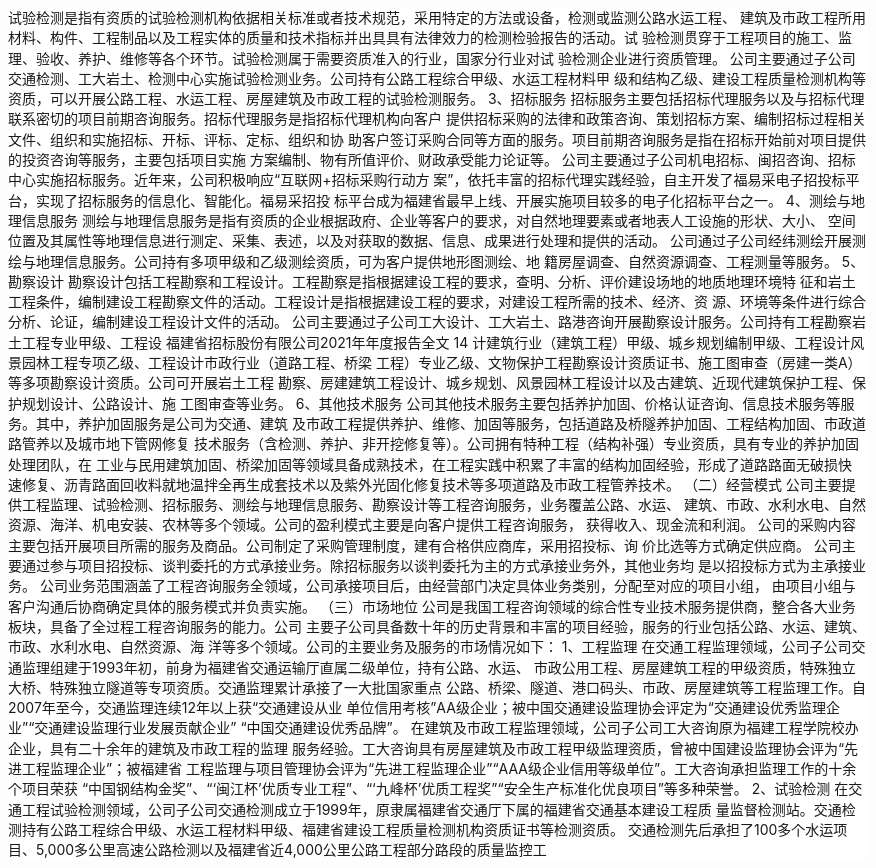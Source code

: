 试验检测是指有资质的试验检测机构依据相关标准或者技术规范，采用特定的方法或设备，检测或监测公路水运工程、
建筑及市政工程所用材料、构件、工程制品以及工程实体的质量和技术指标并出具具有法律效力的检测检验报告的活动。试
验检测贯穿于工程项目的施工、监理、验收、养护、维修等各个环节。试验检测属于需要资质准入的行业，国家分行业对试
验检测企业进行资质管理。
公司主要通过子公司交通检测、工大岩土、检测中心实施试验检测业务。公司持有公路工程综合甲级、水运工程材料甲
级和结构乙级、建设工程质量检测机构等资质，可以开展公路工程、水运工程、房屋建筑及市政工程的试验检测服务。
3、招标服务
招标服务主要包括招标代理服务以及与招标代理联系密切的项目前期咨询服务。招标代理服务是指招标代理机构向客户
提供招标采购的法律和政策咨询、策划招标方案、编制招标过程相关文件、组织和实施招标、开标、评标、定标、组织和协
助客户签订采购合同等方面的服务。项目前期咨询服务是指在招标开始前对项目提供的投资咨询等服务，主要包括项目实施
方案编制、物有所值评价、财政承受能力论证等。
公司主要通过子公司机电招标、闽招咨询、招标中心实施招标服务。近年来，公司积极响应“互联网+招标采购行动方
案”，依托丰富的招标代理实践经验，自主开发了福易采电子招投标平台，实现了招标服务的信息化、智能化。福易采招投
标平台成为福建省最早上线、开展实施项目较多的电子化招标平台之一。
4、测绘与地理信息服务
测绘与地理信息服务是指有资质的企业根据政府、企业等客户的要求，对自然地理要素或者地表人工设施的形状、大小、
空间位置及其属性等地理信息进行测定、采集、表述，以及对获取的数据、信息、成果进行处理和提供的活动。
公司通过子公司经纬测绘开展测绘与地理信息服务。公司持有多项甲级和乙级测绘资质，可为客户提供地形图测绘、地
籍房屋调查、自然资源调查、工程测量等服务。
5、勘察设计
勘察设计包括工程勘察和工程设计。工程勘察是指根据建设工程的要求，查明、分析、评价建设场地的地质地理环境特
征和岩土工程条件，编制建设工程勘察文件的活动。工程设计是指根据建设工程的要求，对建设工程所需的技术、经济、资
源、环境等条件进行综合分析、论证，编制建设工程设计文件的活动。
公司主要通过子公司工大设计、工大岩土、路港咨询开展勘察设计服务。公司持有工程勘察岩土工程专业甲级、工程设
福建省招标股份有限公司2021年年度报告全文
14
计建筑行业（建筑工程）甲级、城乡规划编制甲级、工程设计风景园林工程专项乙级、工程设计市政行业（道路工程、桥梁
工程）专业乙级、文物保护工程勘察设计资质证书、施工图审查（房建一类A）等多项勘察设计资质。公司可开展岩土工程
勘察、房建建筑工程设计、城乡规划、风景园林工程设计以及古建筑、近现代建筑保护工程、保护规划设计、公路设计、施
工图审查等业务。
6、其他技术服务
公司其他技术服务主要包括养护加固、价格认证咨询、信息技术服务等服务。其中，养护加固服务是公司为交通、建筑
及市政工程提供养护、维修、加固等服务，包括道路及桥隧养护加固、工程结构加固、市政道路管养以及城市地下管网修复
技术服务（含检测、养护、非开挖修复等）。公司拥有特种工程（结构补强）专业资质，具有专业的养护加固处理团队，在
工业与民用建筑加固、桥梁加固等领域具备成熟技术，在工程实践中积累了丰富的结构加固经验，形成了道路路面无破损快
速修复、沥青路面回收料就地温拌全再生成套技术以及紫外光固化修复技术等多项道路及市政工程管养技术。
（二）经营模式
公司主要提供工程监理、试验检测、招标服务、测绘与地理信息服务、勘察设计等工程咨询服务，业务覆盖公路、水运、
建筑、市政、水利水电、自然资源、海洋、机电安装、农林等多个领域。公司的盈利模式主要是向客户提供工程咨询服务，
获得收入、现金流和利润。
公司的采购内容主要包括开展项目所需的服务及商品。公司制定了采购管理制度，建有合格供应商库，采用招投标、询
价比选等方式确定供应商。
公司主要通过参与项目招投标、谈判委托的方式承接业务。除招标服务以谈判委托为主的方式承接业务外，其他业务均
是以招投标方式为主承接业务。
公司业务范围涵盖了工程咨询服务全领域，公司承接项目后，由经营部门决定具体业务类别，分配至对应的项目小组，
由项目小组与客户沟通后协商确定具体的服务模式并负责实施。
（三）市场地位
公司是我国工程咨询领域的综合性专业技术服务提供商，整合各大业务板块，具备了全过程工程咨询服务的能力。公司
主要子公司具备数十年的历史背景和丰富的项目经验，服务的行业包括公路、水运、建筑、市政、水利水电、自然资源、海
洋等多个领域。公司的主要业务及服务的市场情况如下：
1、工程监理
在交通工程监理领域，公司子公司交通监理组建于1993年初，前身为福建省交通运输厅直属二级单位，持有公路、水运、
市政公用工程、房屋建筑工程的甲级资质，特殊独立大桥、特殊独立隧道等专项资质。交通监理累计承接了一大批国家重点
公路、桥梁、隧道、港口码头、市政、房屋建筑等工程监理工作。自2007年至今，交通监理连续12年以上获“交通建设从业
单位信用考核”AA级企业；被中国交通建设监理协会评定为“交通建设优秀监理企业”“交通建设监理行业发展贡献企业”
“中国交通建设优秀品牌”。
在建筑及市政工程监理领域，公司子公司工大咨询原为福建工程学院校办企业，具有二十余年的建筑及市政工程的监理
服务经验。工大咨询具有房屋建筑及市政工程甲级监理资质，曾被中国建设监理协会评为“先进工程监理企业”；被福建省
工程监理与项目管理协会评为“先进工程监理企业”“AAA级企业信用等级单位”。工大咨询承担监理工作的十余个项目荣获
“中国钢结构金奖”、“‘闽江杯’优质专业工程”、“‘九峰杯’优质工程奖”“安全生产标准化优良项目”等多种荣誉。
2、试验检测
在交通工程试验检测领域，公司子公司交通检测成立于1999年，原隶属福建省交通厅下属的福建省交通基本建设工程质
量监督检测站。交通检测持有公路工程综合甲级、水运工程材料甲级、福建省建设工程质量检测机构资质证书等检测资质。
交通检测先后承担了100多个水运项目、5,000多公里高速公路检测以及福建省近4,000公里公路工程部分路段的质量监控工